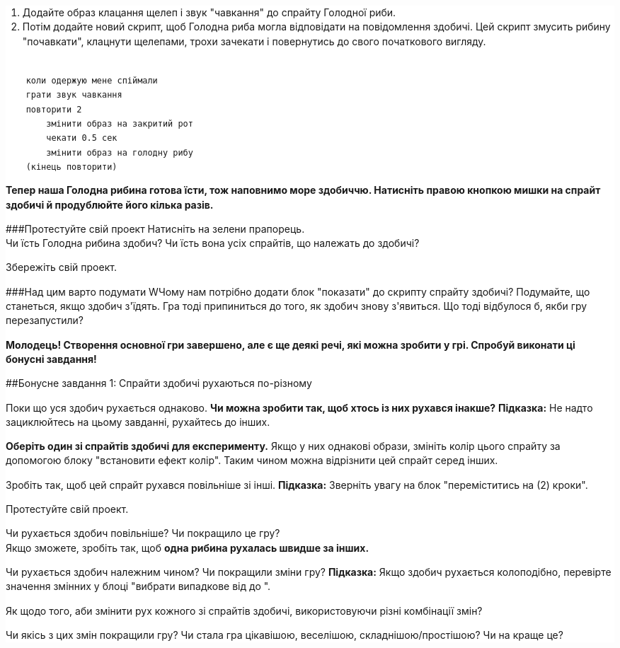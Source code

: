 1. Додайте образ клацання щелеп і звук "чавкання" до спрайту Голодної риби.
2. Потім додайте новий скрипт, щоб Голодна риба могла відповідати на повідомлення здобичі.  Цей скрипт змусить рибину "почавкати", клацнути щелепами, трохи зачекати і повернутись до свого початкового вигляду.

```scratch

	коли одержую мене спіймали
	грати звук чавкання
	повторити 2
		змінити образ на закритий рот
		чекати 0.5 сек
		змінити образ на голодну рибу
	(кінець повторити)
```

__Тепер наша Голодна рибина готова їсти, тож наповнимо море здобиччю.  Натисніть правою кнопкою мишки на спрайт здобичі й продублюйте його кілька разів.__

###Протестуйте свій проект
Натисніть на зелени прапорець.  
Чи їсть Голодна рибина здобич? Чи їсть вона усіх спрайтів, що належать до здобичі?

Збережіть свій проект.

###Над цим варто подумати
WЧому нам потрібно додати блок "показати"  до скрипту спрайту здобичі?  Подумайте, що станеться, якщо здобич з'їдять.  Гра тоді припиниться до того, як здобич знову з'явиться.  Що тоді відбулося б, якби гру перезапустили?

__Молодець! Створення основної гри завершено, але є ще деякі речі, які можна зробити у грі.  Спробуй виконати ці бонусні завдання!__


##Бонусне завдання 1: Спрайти здобичі рухаються по-різному

Поки що уся здобич рухається однаково.  __Чи можна зробити так, щоб хтось із них рухався інакше?__
__Підказка:__ Не надто зациклюйтесь на цьому завданні, рухайтесь до інших.

__Оберіть один зі спрайтів здобичі для експерименту.__ Якщо у них однакові образи, змініть колір цього спрайту за допомогою блоку "встановити ефект колір".  Таким чином можна відрізнити цей спрайт серед інших.

Зробіть так, щоб цей спрайт рухався повільніше зі інші.  __Підказка:__ Зверніть увагу на блок "переміститись на (2) кроки".

Протестуйте свій проект.

Чи рухається здобич повільніше? Чи покращило це гру?  
Якщо зможете, зробіть так, щоб __одна рибина рухалась швидше за інших.__


Чи рухається здобич належним чином? Чи покращили зміни гру? 
__Підказка:__ Якщо здобич рухається колоподібно, перевірте значення змінних у блоці "вибрати випадкове від  до ".

Як щодо того, аби змінити рух кожного зі спрайтів здобичі, використовуючи різні комбінації змін?

Чи якісь з цих змін покращили гру? Чи стала гра цікавішою, веселішою, складнішою/простішою? Чи на краще це?
